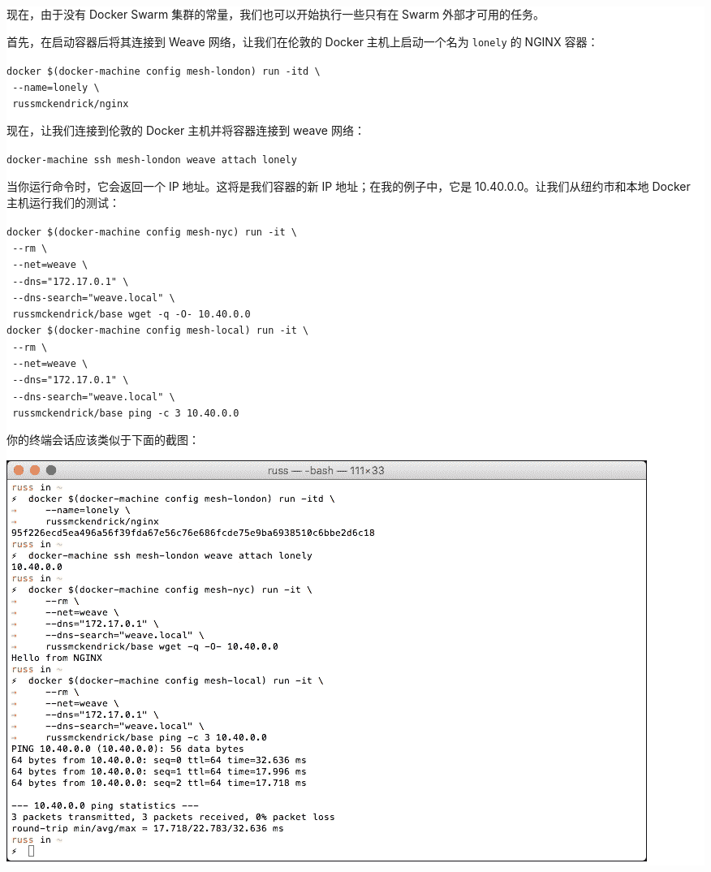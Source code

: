 现在，由于没有 Docker Swarm 集群的常量，我们也可以开始执行一些只有在 Swarm 外部才可用的任务。

首先，在启动容器后将其连接到 Weave 网络，让我们在伦敦的 Docker 主机上启动一个名为 `lonely` 的 NGINX 容器：

```
docker $(docker-machine config mesh-london) run -itd \
 --name=lonely \
 russmckendrick/nginx

```

现在，让我们连接到伦敦的 Docker 主机并将容器连接到 weave 网络：

```
docker-machine ssh mesh-london weave attach lonely

```

当你运行命令时，它会返回一个 IP 地址。这将是我们容器的新 IP 地址；在我的例子中，它是 10.40.0.0。让我们从纽约市和本地 Docker 主机运行我们的测试：

```
docker $(docker-machine config mesh-nyc) run -it \
 --rm \
 --net=weave \
 --dns="172.17.0.1" \
 --dns-search="weave.local" \
 russmckendrick/base wget -q -O- 10.40.0.0
docker $(docker-machine config mesh-local) run -it \
 --rm \
 --net=weave \
 --dns="172.17.0.1" \
 --dns-search="weave.local" \
 russmckendrick/base ping -c 3 10.40.0.0

```

你的终端会话应该类似于下面的截图：

![Weavemesh 驱动](img/B05468_04_24.jpg)
